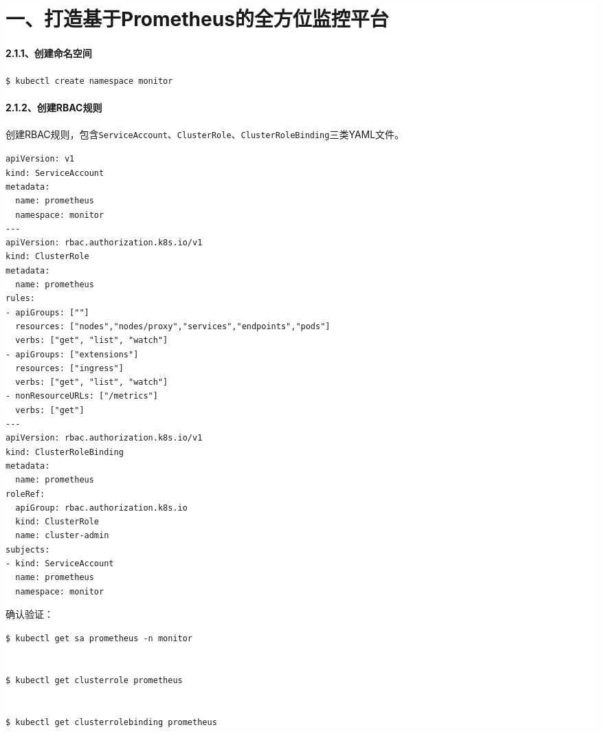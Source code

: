# 一、打造基于Prometheus的全方位监控平台

#### 2.1.1、创建命名空间

```
$ kubectl create namespace monitor
```

#### 2.1.2、创建RBAC规则

创建RBAC规则，包含`ServiceAccount`、`ClusterRole`、`ClusterRoleBinding`三类YAML文件。

```
apiVersion: v1
kind: ServiceAccount
metadata:
  name: prometheus
  namespace: monitor
---
apiVersion: rbac.authorization.k8s.io/v1
kind: ClusterRole
metadata:
  name: prometheus
rules:
- apiGroups: [""]
  resources: ["nodes","nodes/proxy","services","endpoints","pods"]
  verbs: ["get", "list", "watch"] 
- apiGroups: ["extensions"]
  resources: ["ingress"]
  verbs: ["get", "list", "watch"]
- nonResourceURLs: ["/metrics"]
  verbs: ["get"]
---
apiVersion: rbac.authorization.k8s.io/v1
kind: ClusterRoleBinding
metadata:
  name: prometheus
roleRef: 
  apiGroup: rbac.authorization.k8s.io
  kind: ClusterRole
  name: cluster-admin
subjects:
- kind: ServiceAccount
  name: prometheus
  namespace: monitor
```

确认验证：

```
$ kubectl get sa prometheus -n monitor


$ kubectl get clusterrole prometheus


$ kubectl get clusterrolebinding prometheus
```
